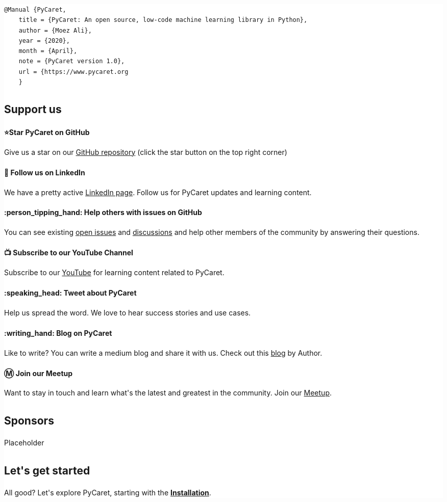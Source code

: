 ```
@Manual {PyCaret, 
    title = {PyCaret: An open source, low-code machine learning library in Python}, 
    author = {Moez Ali}, 
    year = {2020}, 
    month = {April}, 
    note = {PyCaret version 1.0}, 
    url = {https://www.pycaret.org
    }
```

## Support us

#### :star:Star **PyCaret** on GitHub  <a href="#star-fastapi-in-github" id="star-fastapi-in-github"></a>

Give us a star on our [GitHub repository](https://github.com/pycaret/pycaret) (click the star button on the top right corner)

#### :link: Follow us on LinkedIn

We have a pretty active [LinkedIn page](https://www.linkedin.com/company/36103360/admin/). Follow us for PyCaret updates and learning content.

#### :person\_tipping\_hand: Help others with issues on GitHub

You can see existing [open issues](https://github.com/pycaret/pycaret/issues) and [discussions](https://github.com/pycaret/pycaret/discussions) and help other members of the community by answering their questions.

#### :tv: Subscribe to our YouTube Channel

Subscribe to our [YouTube](https://www.youtube.com/channel/UCxA1YTYJ9BEeo50lxyI\_B3g) for learning content related to PyCaret.

#### :speaking\_head: Tweet about PyCaret

Help us spread the word. We love to hear success stories and use cases.

#### :writing\_hand: Blog on PyCaret

Like to write? You can write a medium blog and share it with us. Check out this [blog](https://moez-62905.medium.com/) by Author.

#### :m: Join our Meetup <a href="#blog-on-pycaret" id="blog-on-pycaret"></a>

Want to stay in touch and learn what's the latest and greatest in the community. Join our [Meetup](https://www.meetup.com/pycaret-user-group/).

## Sponsors

Placeholder

## Let's get started

All good? Let's explore PyCaret, starting with the [**Installation**](get-started/installation.md#dockerfile).
